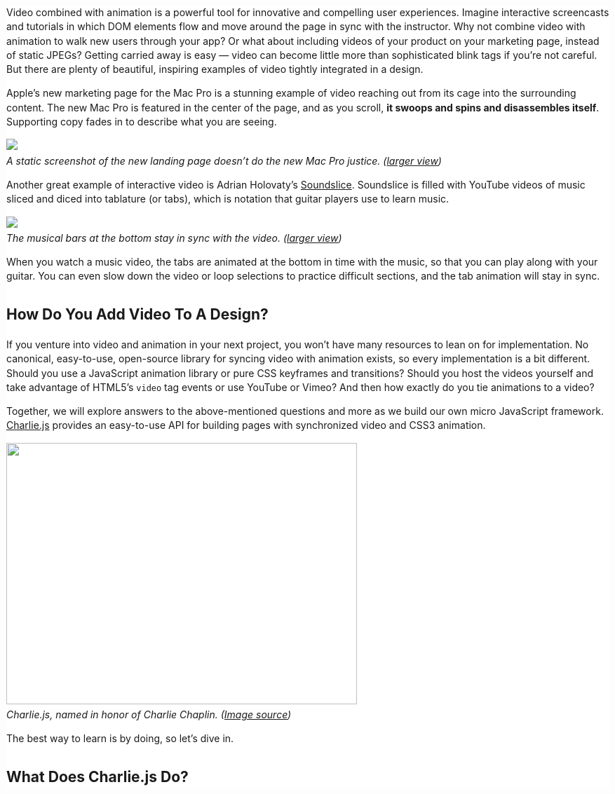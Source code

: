 Video combined with animation is a powerful tool for innovative and compelling user experiences. Imagine interactive screencasts and tutorials in which DOM elements flow and move around the page in sync with the instructor. Why not combine video with animation to walk new users through your app? Or what about including videos of your product on your marketing page, instead of static JPEGs? Getting carried away is easy — video can become little more than sophisticated blink tags if you’re not careful. But there are plenty of beautiful, inspiring examples of video tightly integrated in a design.

Apple’s new marketing page for the Mac Pro is a stunning example of video reaching out from its cage into the surrounding content. The new Mac Pro is featured in the center of the page, and as you scroll, <strong>it swoops and spins and disassembles itself</strong>. Supporting copy fades in to describe what you are seeing.

<a href="https://archive.smashing.media/assets/344dbf88-fdf9-42bb-adb4-46f01eedd629/a8588f28-06e5-439d-9218-8469997c20e8/macpro.png"><img loading="lazy" decoding="async" src="https://archive.smashing.media/assets/344dbf88-fdf9-42bb-adb4-46f01eedd629/139078db-0c9b-40c8-8161-e6b15b7231e9/mac-pro-opt.png" /></a><br>
<em>A static screenshot of the new landing page doesn’t do the new Mac Pro justice. (<a href="https://archive.smashing.media/assets/344dbf88-fdf9-42bb-adb4-46f01eedd629/a8588f28-06e5-439d-9218-8469997c20e8/macpro.png">larger view</a>)</em>

Another great example of interactive video is Adrian Holovaty’s <a href="https://www.soundslice.com/">Soundslice</a>. Soundslice is filled with YouTube videos of music sliced and diced into tablature (or tabs), which is notation that guitar players use to learn music.

<a href="https://archive.smashing.media/assets/344dbf88-fdf9-42bb-adb4-46f01eedd629/b37d2d5c-48ab-4208-a688-0a15dd739d2a/soundslice.png"><img loading="lazy" decoding="async" src="https://archive.smashing.media/assets/344dbf88-fdf9-42bb-adb4-46f01eedd629/9a4144fa-9fde-484a-93f8-3e820f7d8681/soundslice-opt.png" /></a><br>
<em>The musical bars at the bottom stay in sync with the video. (<a href="https://archive.smashing.media/assets/344dbf88-fdf9-42bb-adb4-46f01eedd629/b37d2d5c-48ab-4208-a688-0a15dd739d2a/soundslice.png">larger view</a>)</em>

When you watch a music video, the tabs are animated at the bottom in time with the music, so that you can play along with your guitar. You can even slow down the video or loop selections to practice difficult sections, and the tab animation will stay in sync.</p>

## How Do You Add Video To A Design?

If you venture into video and animation in your next project, you won’t have many resources to lean on for implementation. No canonical, easy-to-use, open-source library for syncing video with animation exists, so every implementation is a bit different. Should you use a JavaScript animation library or pure CSS keyframes and transitions? Should you host the videos yourself and take advantage of HTML5’s <code>video</code> tag events or use YouTube or Vimeo? And then how exactly do you tie animations to a video?

Together, we will explore answers to the above-mentioned questions and more as we build our own micro JavaScript framework. <a href="https://github.com/sfioritto/charlie.js">Charlie.js</a> provides an easy-to-use API for building pages with synchronized video and CSS3 animation.

<a href="https://www.flickr.com/photos/89093669@N00/1535398417/"><img title="" src="https://archive.smashing.media/assets/344dbf88-fdf9-42bb-adb4-46f01eedd629/2cc18d02-2532-4959-8dab-8b47f8019c17/chaplin-skates.jpg" alt="" width="500" height="373" /></a><br>
<em>Charlie.js, named in honor of Charlie Chaplin. (<a href="https://www.flickr.com/photos/89093669@N00/1535398417/">Image source</a>)</em>

The best way to learn is by doing, so let’s dive in.</p>

## What Does Charlie.js Do?
